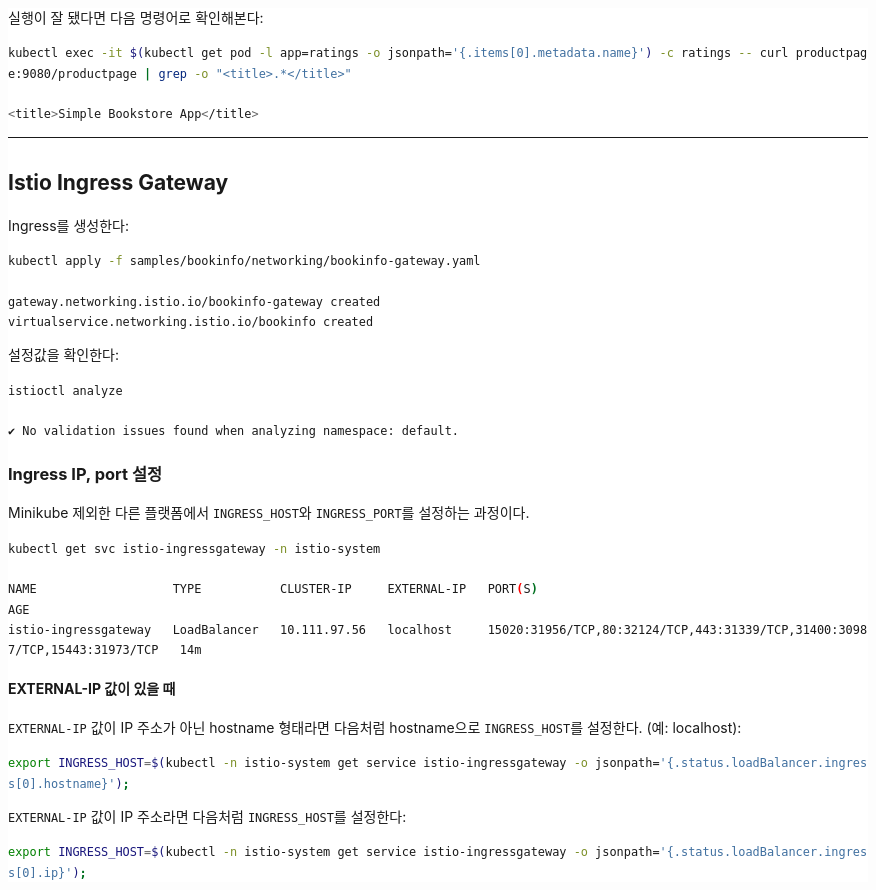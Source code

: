 실행이 잘 됐다면 다음 명령어로 확인해본다:

```bash
kubectl exec -it $(kubectl get pod -l app=ratings -o jsonpath='{.items[0].metadata.name}') -c ratings -- curl productpage:9080/productpage | grep -o "<title>.*</title>"

<title>Simple Bookstore App</title>      
```

---

## Istio Ingress Gateway

Ingress를 생성한다:

```bash
kubectl apply -f samples/bookinfo/networking/bookinfo-gateway.yaml

gateway.networking.istio.io/bookinfo-gateway created
virtualservice.networking.istio.io/bookinfo created
```

설정값을 확인한다:

```bash
istioctl analyze

✔ No validation issues found when analyzing namespace: default.
```

### Ingress IP, port 설정

Minikube 제외한 다른 플랫폼에서 `INGRESS_HOST`와 `INGRESS_PORT`를 설정하는 과정이다.

```bash
kubectl get svc istio-ingressgateway -n istio-system

NAME                   TYPE           CLUSTER-IP     EXTERNAL-IP   PORT(S)                                                                      AGE
istio-ingressgateway   LoadBalancer   10.111.97.56   localhost     15020:31956/TCP,80:32124/TCP,443:31339/TCP,31400:30987/TCP,15443:31973/TCP   14m
```

#### EXTERNAL-IP 값이 있을 때

`EXTERNAL-IP` 값이 IP 주소가 아닌 hostname 형태라면 다음처럼 hostname으로 `INGRESS_HOST`를 설정한다. (예: localhost):

```bash
export INGRESS_HOST=$(kubectl -n istio-system get service istio-ingressgateway -o jsonpath='{.status.loadBalancer.ingress[0].hostname}');
```

`EXTERNAL-IP` 값이 IP 주소라면 다음처럼 `INGRESS_HOST`를 설정한다:

```bash
export INGRESS_HOST=$(kubectl -n istio-system get service istio-ingressgateway -o jsonpath='{.status.loadBalancer.ingress[0].ip}');
```
